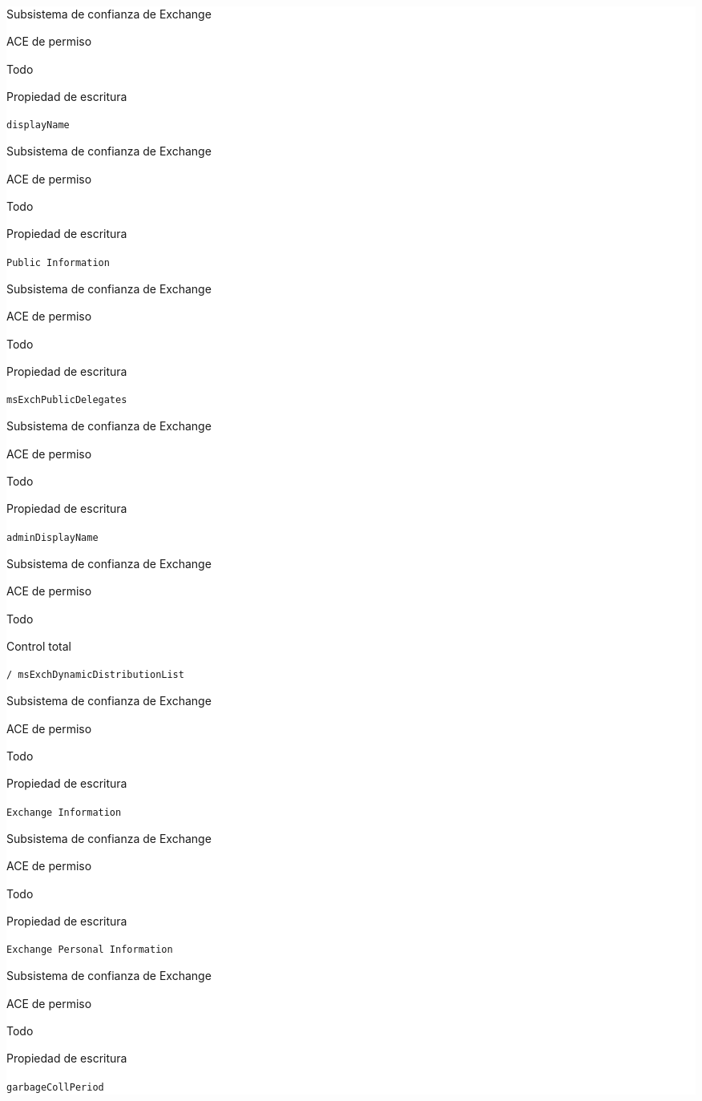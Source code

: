 </tr>
<tr class="odd">
<td><p>Subsistema de confianza de Exchange</p></td>
<td><p>ACE de permiso</p></td>
<td><p>Todo</p></td>
<td><p>Propiedad de escritura</p></td>
<td><p><code>displayName</code></p></td>
<td><p></p></td>
</tr>
<tr class="even">
<td><p>Subsistema de confianza de Exchange</p></td>
<td><p>ACE de permiso</p></td>
<td><p>Todo</p></td>
<td><p>Propiedad de escritura</p></td>
<td><p><code>Public Information</code></p></td>
<td><p></p></td>
</tr>
<tr class="odd">
<td><p>Subsistema de confianza de Exchange</p></td>
<td><p>ACE de permiso</p></td>
<td><p>Todo</p></td>
<td><p>Propiedad de escritura</p></td>
<td><p><code>msExchPublicDelegates</code></p></td>
<td><p></p></td>
</tr>
<tr class="even">
<td><p>Subsistema de confianza de Exchange</p></td>
<td><p>ACE de permiso</p></td>
<td><p>Todo</p></td>
<td><p>Propiedad de escritura</p></td>
<td><p><code>adminDisplayName</code></p></td>
<td><p></p></td>
</tr>
<tr class="odd">
<td><p>Subsistema de confianza de Exchange</p></td>
<td><p>ACE de permiso</p></td>
<td><p>Todo</p></td>
<td><p>Control total</p></td>
<td><p><code>/ msExchDynamicDistributionList</code></p></td>
<td><p></p></td>
</tr>
<tr class="even">
<td><p>Subsistema de confianza de Exchange</p></td>
<td><p>ACE de permiso</p></td>
<td><p>Todo</p></td>
<td><p>Propiedad de escritura</p></td>
<td><p><code>Exchange Information</code></p></td>
<td><p></p></td>
</tr>
<tr class="odd">
<td><p>Subsistema de confianza de Exchange</p></td>
<td><p>ACE de permiso</p></td>
<td><p>Todo</p></td>
<td><p>Propiedad de escritura</p></td>
<td><p><code>Exchange Personal Information</code></p></td>
<td><p></p></td>
</tr>
<tr class="even">
<td><p>Subsistema de confianza de Exchange</p></td>
<td><p>ACE de permiso</p></td>
<td><p>Todo</p></td>
<td><p>Propiedad de escritura</p></td>
<td><p><code>garbageCollPeriod</code></p></td>
<td><p></p></td>